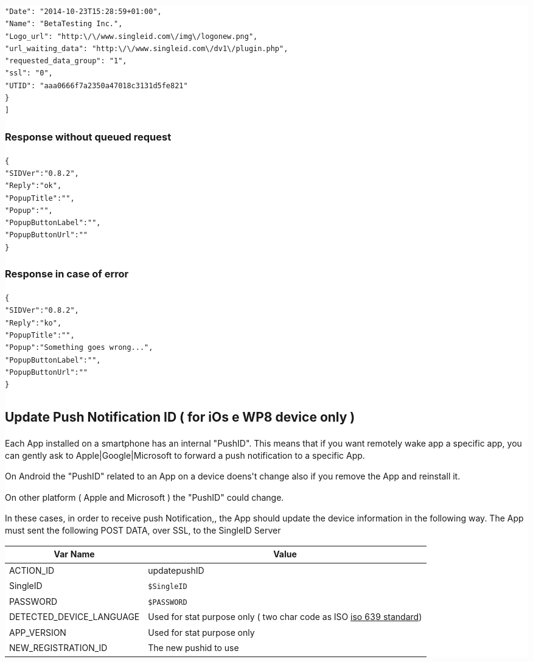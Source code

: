 	"Date": "2014-10-23T15:28:59+01:00",
	"Name": "BetaTesting Inc.",
	"Logo_url": "http:\/\/www.singleid.com\/img\/logonew.png",
	"url_waiting_data": "http:\/\/www.singleid.com\/dv1\/plugin.php",
	"requested_data_group": "1",
	"ssl": "0",
	"UTID": "aaa0666f7a2350a47018c3131d5fe821"
	}
	]
	


### Response without queued request
                    
	{
	"SIDVer":"0.8.2",
	"Reply":"ok",
	"PopupTitle":"",
	"Popup":"",
	"PopupButtonLabel":"",
	"PopupButtonUrl":""
	}
                    
### Response in case of error
      
	{
	"SIDVer":"0.8.2",
	"Reply":"ko",
	"PopupTitle":"",
	"Popup":"Something goes wrong...",
	"PopupButtonLabel":"",
	"PopupButtonUrl":""
	}
                    


## Update Push Notification ID ( for iOs e WP8 device only )

Each App installed on a smartphone has an internal "PushID". This means that if you want remotely wake app a specific app, you can gently ask to Apple|Google|Microsoft to forward a push notification to a specific App. 

On Android the "PushID" related to an App on a device doens't change also if you remove the App and reinstall it.

On other platform ( Apple and Microsoft ) the "PushID" could change.

In these cases, in order to receive push Notification,, the App should update the device information in the following way. 
The App must sent the following POST DATA, over SSL, to the SingleID Server


|Var Name  | Value
|---- | -------
|ACTION_ID  | updatepushID
|SingleID | `$SingleID`
|PASSWORD  | `$PASSWORD`
|DETECTED_DEVICE_LANGUAGE | Used for stat purpose only ( two char code as ISO  [iso 639 standard](http://en.wikipedia.org/wiki/ISO_639))
|APP_VERSION  | Used for stat purpose only
|NEW_REGISTRATION_ID | The new pushid to use
